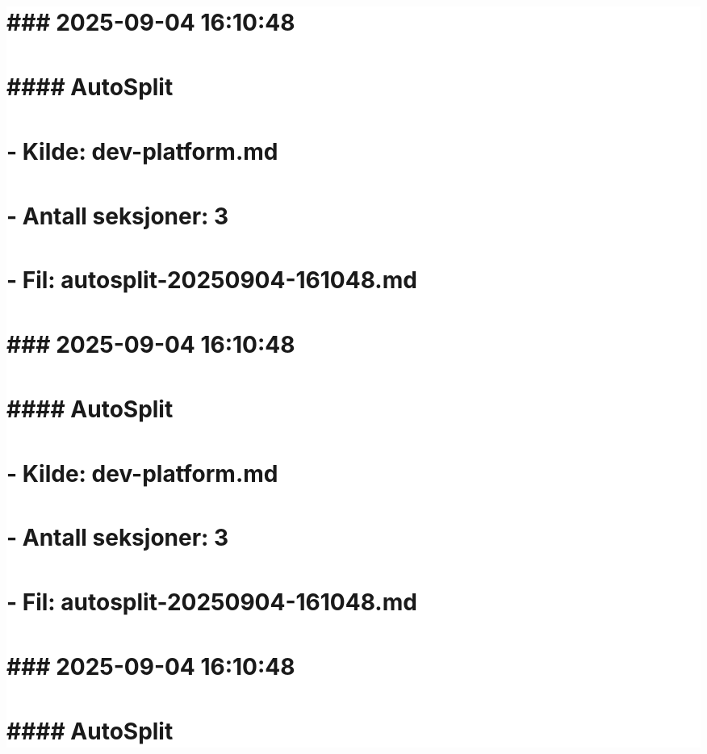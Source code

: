 #

# \### 2025-09-04 16:10:48

# \#### AutoSplit

# \- Kilde: dev-platform.md

# \- Antall seksjoner: 3

# \- Fil: autosplit-20250904-161048.md

#

#

#

#

# \### 2025-09-04 16:10:48

# \#### AutoSplit

# \- Kilde: dev-platform.md

# \- Antall seksjoner: 3

# \- Fil: autosplit-20250904-161048.md

#

#

#

#

# \### 2025-09-04 16:10:48

# \#### AutoSplit
